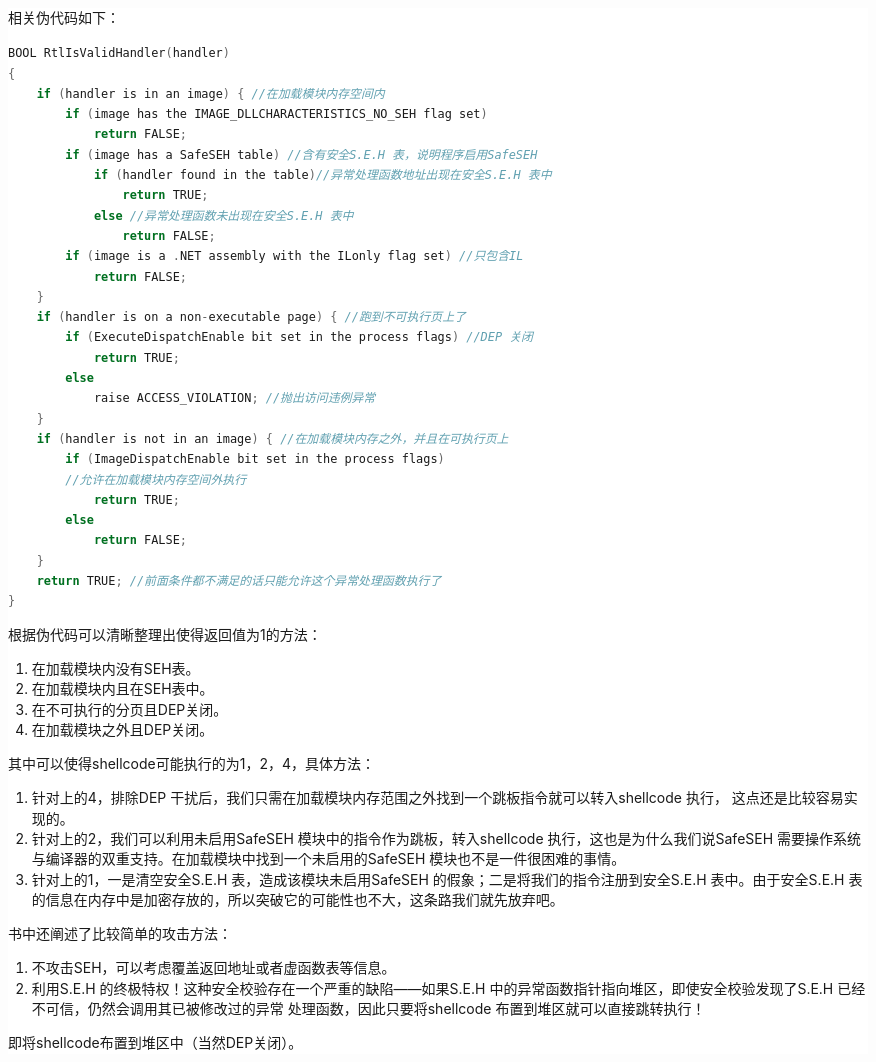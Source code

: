 相关伪代码如下：

```C
BOOL RtlIsValidHandler(handler)
{
    if (handler is in an image) { //在加载模块内存空间内
        if (image has the IMAGE_DLLCHARACTERISTICS_NO_SEH flag set)
            return FALSE;
        if (image has a SafeSEH table) //含有安全S.E.H 表，说明程序启用SafeSEH
            if (handler found in the table)//异常处理函数地址出现在安全S.E.H 表中
                return TRUE;
            else //异常处理函数未出现在安全S.E.H 表中
                return FALSE;
        if (image is a .NET assembly with the ILonly flag set) //只包含IL
            return FALSE;
    }
    if (handler is on a non-executable page) { //跑到不可执行页上了
        if (ExecuteDispatchEnable bit set in the process flags) //DEP 关闭
            return TRUE;
        else
            raise ACCESS_VIOLATION; //抛出访问违例异常
    }
    if (handler is not in an image) { //在加载模块内存之外，并且在可执行页上
        if (ImageDispatchEnable bit set in the process flags)
        //允许在加载模块内存空间外执行
            return TRUE;
        else
            return FALSE;
    }
    return TRUE; //前面条件都不满足的话只能允许这个异常处理函数执行了
}
```

根据伪代码可以清晰整理出使得返回值为1的方法：
1. 在加载模块内没有SEH表。
2. 在加载模块内且在SEH表中。
3. 在不可执行的分页且DEP关闭。
4. 在加载模块之外且DEP关闭。

其中可以使得shellcode可能执行的为1，2，4，具体方法：
1. 针对上的4，排除DEP 干扰后，我们只需在加载模块内存范围之外找到一个跳板指令就可以转入shellcode 执行，
这点还是比较容易实现的。
2. 针对上的2，我们可以利用未启用SafeSEH 模块中的指令作为跳板，转入shellcode
执行，这也是为什么我们说SafeSEH 需要操作系统与编译器的双重支持。在加载模块中找到一个未启用的SafeSEH 模块也不是一件很困难的事情。
3. 针对上的1，一是清空安全S.E.H 表，造成该模块未启用SafeSEH 的假象；二是将我们的指令注册到安全S.E.H 表中。由于安全S.E.H 表的信息在内存中是加密存放的，所以突破它的可能性也不大，这条路我们就先放弃吧。

书中还阐述了比较简单的攻击方法：
1. 不攻击SEH，可以考虑覆盖返回地址或者虚函数表等信息。
2. 利用S.E.H 的终极特权！这种安全校验存在一个严重的缺陷——如果S.E.H 中的异常函数指针指向堆区，即使安全校验发现了S.E.H 已经不可信，仍然会调用其已被修改过的异常
处理函数，因此只要将shellcode 布置到堆区就可以直接跳转执行！

即将shellcode布置到堆区中（当然DEP关闭）。

